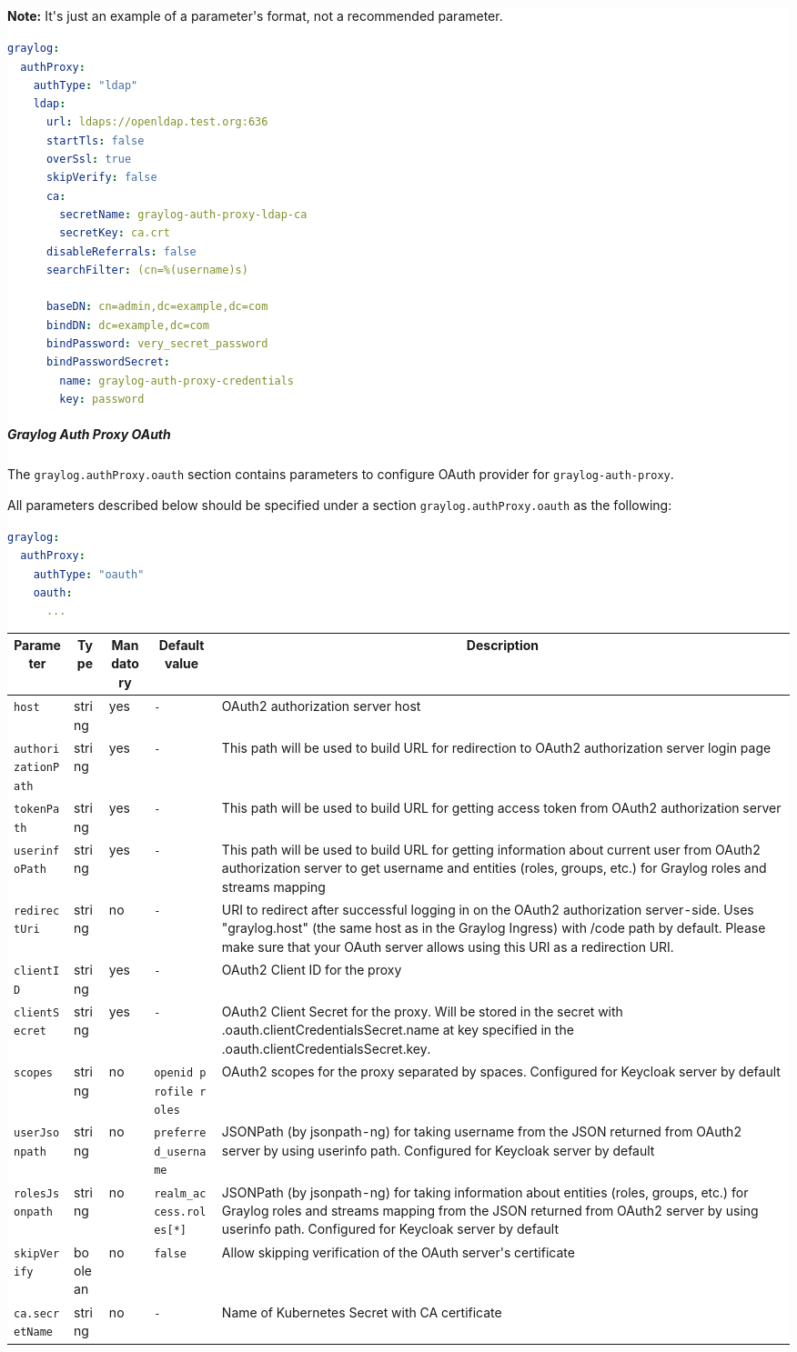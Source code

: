 **Note:** It's just an example of a parameter's format, not a recommended parameter.

```yaml
graylog:
  authProxy:
    authType: "ldap"
    ldap:
      url: ldaps://openldap.test.org:636
      startTls: false
      overSsl: true
      skipVerify: false
      ca:
        secretName: graylog-auth-proxy-ldap-ca
        secretKey: ca.crt
      disableReferrals: false
      searchFilter: (cn=%(username)s)

      baseDN: cn=admin,dc=example,dc=com
      bindDN: dc=example,dc=com
      bindPassword: very_secret_password
      bindPasswordSecret:
        name: graylog-auth-proxy-credentials
        key: password
```

##### Graylog Auth Proxy OAuth

The `graylog.authProxy.oauth` section contains parameters to configure OAuth provider for `graylog-auth-proxy`.

All parameters described below should be specified under a section `graylog.authProxy.oauth` as the following:

```yaml
graylog:
  authProxy:
    authType: "oauth"
    oauth:
      ...
```


| Parameter                      | Type    | Mandatory | Default value               | Description                                                                                                                                                                                                                                                        |
| ------------------------------ | ------- | --------- | --------------------------- |--------------------------------------------------------------------------------------------------------------------------------------------------------------------------------------------------------------------------------------------------------------------|
| `host`                         | string  | yes       | `-`                         | OAuth2 authorization server host                                                                                                                                                                                                                                   |
| `authorizationPath`            | string  | yes       | `-`                         | This path will be used to build URL for redirection to OAuth2 authorization server login page                                                                                                                                                                      |
| `tokenPath`                    | string  | yes       | `-`                         | This path will be used to build URL for getting access token from OAuth2 authorization server                                                                                                                                                                      |
| `userinfoPath`                 | string  | yes       | `-`                         | This path will be used to build URL for getting information about current user from OAuth2 authorization server to get username and entities (roles, groups, etc.) for Graylog roles and streams mapping                                                           |
| `redirectUri`                  | string  | no        | `-`                         | URI to redirect after successful logging in on the OAuth2 authorization server-side. Uses "graylog.host" (the same host as in the Graylog Ingress) with /code path by default. Please make sure that your OAuth server allows using this URI as a redirection URI. |
| `clientID`                     | string  | yes       | `-`                         | OAuth2 Client ID for the proxy                                                                                                                                                                                                                                     |
| `clientSecret`                 | string  | yes       | `-`                         | OAuth2 Client Secret for the proxy. Will be stored in the secret with .oauth.clientCredentialsSecret.name at key specified in the .oauth.clientCredentialsSecret.key.                                                                                              |
| `scopes`                       | string  | no        | `openid profile roles`      | OAuth2 scopes for the proxy separated by spaces. Configured for Keycloak server by default                                                                                                                                                                         |
| `userJsonpath`                 | string  | no        | `preferred_username`        | JSONPath (by jsonpath-ng) for taking username from the JSON returned from OAuth2 server by using userinfo path. Configured for Keycloak server by default                                                                                                          |
| `rolesJsonpath`                | string  | no        | `realm_access.roles[*]`     | JSONPath (by jsonpath-ng) for taking information about entities (roles, groups, etc.) for Graylog roles and streams mapping from the JSON returned from OAuth2 server by using userinfo path. Configured for Keycloak server by default                            |
| `skipVerify`                   | boolean | no        | `false`                     | Allow skipping verification of the OAuth server's certificate                                                                                                                                                                                                      |
| `ca.secretName`                | string  | no        | `-`                         | Name of Kubernetes Secret with CA certificate                                                                                                                                                                                                                      |

 [^1]: BottleRocket is an OS created specifically for hosting containers, and it doesn't have a standard shell.
 [^2]: **COS uses journald** as a main solution for system logs, and most likely the logs are located in